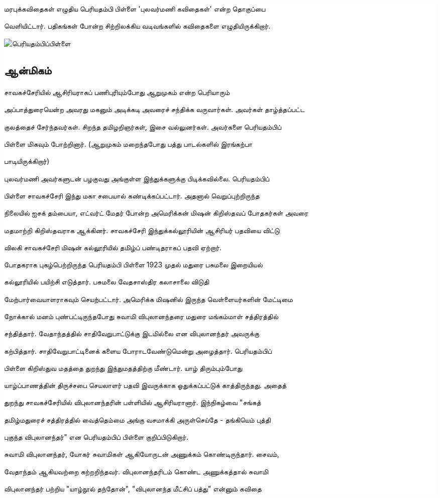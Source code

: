 

மரபுக்கவிதைகள் எழுதிய பெரியதம்பி பிள்ளை 'புலவர்மணி கவிதைகள்' என்ற தொகுப்பை

வெளியிட்டார். பதிகங்கள் போன்ற சிற்றிலக்கிய வடிவங்களில் கவிதைகளை எழுதியிருக்கிறார்.

![பெரியதம்பிப்பிள்ளை](Periyathampi.png "பெரியதம்பிப்பிள்ளை")



## ஆன்மிகம்



சாவகச்சேரியில் ஆசிரியராகப் பணிபுரியும்போது ஆறுமுகம் என்ற பெரியாரும்

அப்பாத்துரையென்ற அவரது மகனும் அடிக்கடி அவரைச் சந்திக்க வருவார்கள். அவர்கள் தாழ்த்தப்பட்ட

குலத்தைச் சேர்ந்தவர்கள். சிறந்த தமிழறிஞர்கள், இசை வல்லுனர்கள். அவர்களை பெரியதம்பிப்

பிள்ளை மிகவும் போற்றினார். (ஆறுமுகம் மறைந்தபோது பத்து பாடல்களில் இரங்கற்பா

பாடியிருக்கிறார்)



புலவர்மணி அவர்களுடன் பழகுவது அங்குள்ள இந்துக்களுக்கு பிடிக்கவில்லை. பெரியதம்பிப்

பிள்ளை சாவகச்சேரி இந்து மகா சபையால் கண்டிக்கப்பட்டார். அதனால் வெறுப்புற்றிருந்த

நிலையில் ஐசக் தம்பையா, எட்வர்ட் மேதர் போன்ற அமெரிக்கன் மிஷன் கிறிஸ்தவப் போதகர்கள் அவரை

மதமாற்றி கிறிஸ்தவராக ஆக்கினர். சாவகச்சேரி இந்துக்கல்லூரியின் ஆசிரியர் பதவியை விட்டு

விலகி சாவகச்சேரி மிஷன் கல்லூரியில் தமிழ்ப் பண்டிதராகப் பதவி ஏற்றார்.



போதகராக புகழ்பெற்றிருந்த பெரியதம்பி பிள்ளை 1923 முதல் மதுரை பசுமலை இறையியல்

கல்லூரியில் பயிற்சி எடுத்தார். பசுமலை வேதசாஸ்திர கலாசாலை விடுதி

மேற்பார்வையாளராகவும் செயற்பட்டார். அமெரிக்க மிஷனில் இருந்த வெள்ளையர்களின் மேட்டிமை

நோக்கால் மனம் புண்பட்டிருந்தபோது சுவாமி விபுலானந்தரை மதுரை மங்கம்மாள் சத்திரத்தில்

சந்தித்தார். வேதாந்தத்தில் சாதிவேறுபாட்டுக்கு இடமில்லை என விபுலானந்தர் அவருக்கு

கற்பித்தார். சாதிவேறுபாட்டினைக் களைய போராடவேண்டுமென்று அழைத்தார். பெரியதம்பிப்

பிள்ளை கிறிஸ்துவ மதத்தை துறந்து இந்துமதத்திற்கு மீண்டார். யாழ் திரும்பும்போது

யாழ்ப்பாணத்தின் திருச்சபை செயலாளர் பதவி இவருக்காக ஒதுக்கப்பட்டுக் காத்திருந்தது. அதைத்

துறந்து சாவகச்சேரியில் விபுலானந்தரின் பள்ளியில் ஆசிரியரானார். இந்நிகழ்வை "சங்கத்

தமிழ்மதுரைச் சத்திரத்தில் வைத்தெம்மை அங்கு வசமாக்கி அருள்செய்தே - தங்கியெம் புத்தி

புகுந்த விபுலானந்தர்" என பெரியதம்பிப் பிள்ளை குறிப்பிடுகிறார்.



சுவாமி விபுலானந்தர், யோகர் சுவாமிகள் ஆகியோருடன் அணுக்கம் கொண்டிருந்தார். சைவம்,

வேதாந்தம் ஆகியவற்றை கற்றறிந்தவர். விபுலானந்தரிடம் கொண்ட அணுக்கத்தால் சுவாமி

விபுலானந்தர் பற்றிய \"யாழ்நூல் தந்தோன்\", \"விபுலானந்த மீட்சிப் பத்து\" என்னும் கவிதை
